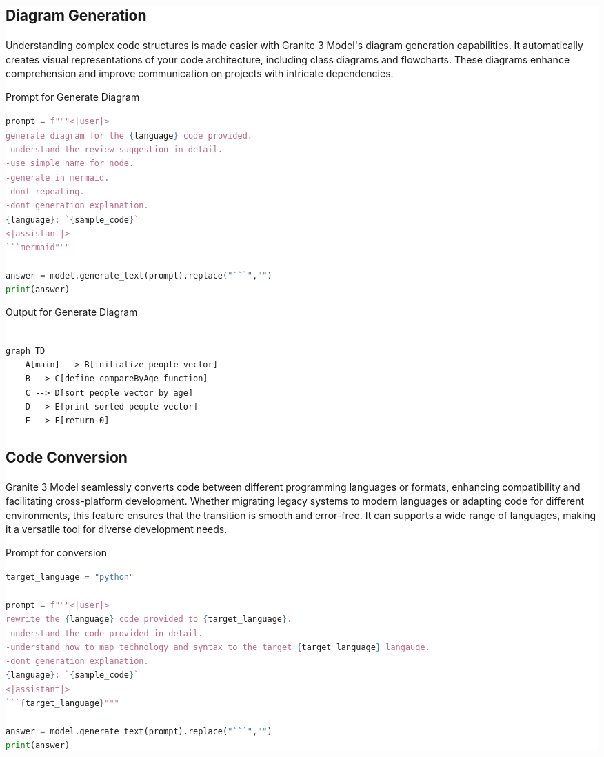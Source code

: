 ## Diagram Generation

Understanding complex code structures is made easier with Granite 3 Model's diagram generation capabilities. It automatically creates visual representations of your code architecture, including class diagrams and flowcharts. These diagrams enhance comprehension and improve communication on projects with intricate dependencies.

Prompt for Generate Diagram

```python
prompt = f"""<|user|>
generate diagram for the {language} code provided.
-understand the review suggestion in detail.
-use simple name for node.
-generate in mermaid.
-dont repeating.
-dont generation explanation.
{language}: `{sample_code}`
<|assistant|>
```mermaid"""

answer = model.generate_text(prompt).replace("```","")
print(answer)
```

Output for Generate Diagram

```mermaid

graph TD
    A[main] --> B[initialize people vector]
    B --> C[define compareByAge function]
    C --> D[sort people vector by age]
    D --> E[print sorted people vector]
    E --> F[return 0]
```

## Code Conversion

Granite 3 Model seamlessly converts code between different programming languages or formats, enhancing compatibility and facilitating cross-platform development. Whether migrating legacy systems to modern languages or adapting code for different environments, this feature ensures that the transition is smooth and error-free. It can supports a wide range of languages, making it a versatile tool for diverse development needs.

Prompt for conversion

```python
target_language = "python"

prompt = f"""<|user|>
rewrite the {language} code provided to {target_language}.
-understand the code provided in detail.
-understand how to map technology and syntax to the target {target_language} langauge.
-dont generation explanation.
{language}: `{sample_code}`
<|assistant|>
```{target_language}"""

answer = model.generate_text(prompt).replace("```","")
print(answer)
```

